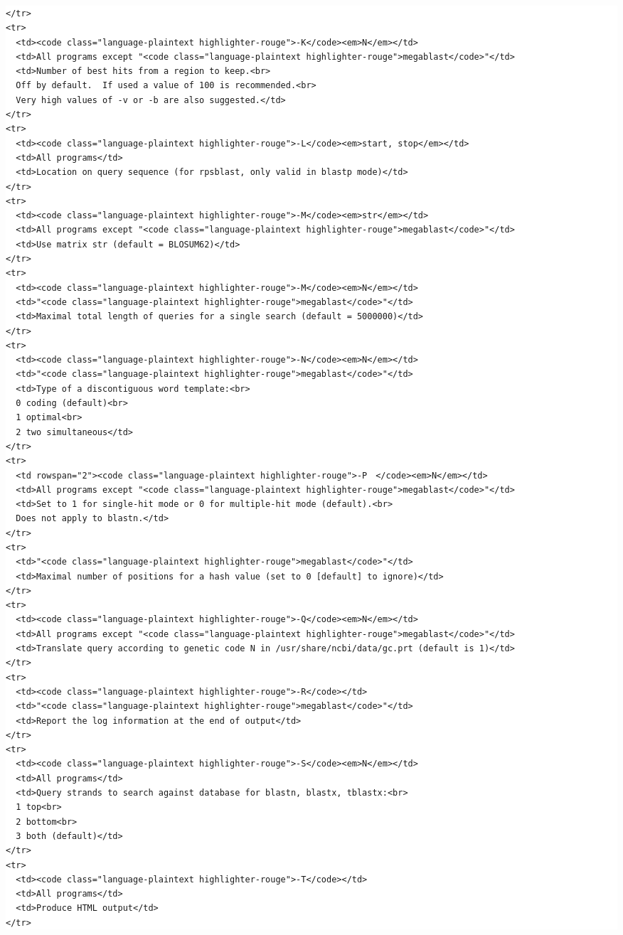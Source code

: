     </tr>
    <tr>
      <td><code class="language-plaintext highlighter-rouge">-K</code><em>N</em></td>
      <td>All programs except "<code class="language-plaintext highlighter-rouge">megablast</code>"</td>
      <td>Number of best hits from a region to keep.<br>
      Off by default.  If used a value of 100 is recommended.<br>
      Very high values of -v or -b are also suggested.</td>
    </tr>
    <tr>
      <td><code class="language-plaintext highlighter-rouge">-L</code><em>start, stop</em></td>
      <td>All programs</td>
      <td>Location on query sequence (for rpsblast, only valid in blastp mode)</td>
    </tr>
    <tr>
      <td><code class="language-plaintext highlighter-rouge">-M</code><em>str</em></td>
      <td>All programs except "<code class="language-plaintext highlighter-rouge">megablast</code>"</td>
      <td>Use matrix str (default = BLOSUM62)</td>
    </tr>
    <tr>
      <td><code class="language-plaintext highlighter-rouge">-M</code><em>N</em></td>
      <td>"<code class="language-plaintext highlighter-rouge">megablast</code>"</td>
      <td>Maximal total length of queries for a single search (default = 5000000)</td>
    </tr>
    <tr>
      <td><code class="language-plaintext highlighter-rouge">-N</code><em>N</em></td>
      <td>"<code class="language-plaintext highlighter-rouge">megablast</code>"</td>
      <td>Type of a discontiguous word template:<br>
      0 coding (default)<br>
      1 optimal<br>
      2 two simultaneous</td>
    </tr>
    <tr>
      <td rowspan="2"><code class="language-plaintext highlighter-rouge">-P　</code><em>N</em></td>
      <td>All programs except "<code class="language-plaintext highlighter-rouge">megablast</code>"</td>
      <td>Set to 1 for single-hit mode or 0 for multiple-hit mode (default).<br>
      Does not apply to blastn.</td>
    </tr>
    <tr>
      <td>"<code class="language-plaintext highlighter-rouge">megablast</code>"</td>
      <td>Maximal number of positions for a hash value (set to 0 [default] to ignore)</td>
    </tr>
    <tr>
      <td><code class="language-plaintext highlighter-rouge">-Q</code><em>N</em></td>
      <td>All programs except "<code class="language-plaintext highlighter-rouge">megablast</code>"</td>
      <td>Translate query according to genetic code N in /usr/share/ncbi/data/gc.prt (default is 1)</td>
    </tr>
    <tr>
      <td><code class="language-plaintext highlighter-rouge">-R</code></td>
      <td>"<code class="language-plaintext highlighter-rouge">megablast</code>"</td>
      <td>Report the log information at the end of output</td>
    </tr>
    <tr>
      <td><code class="language-plaintext highlighter-rouge">-S</code><em>N</em></td>
      <td>All programs</td>
      <td>Query strands to search against database for blastn, blastx, tblastx:<br>
      1 top<br>
      2 bottom<br>
      3 both (default)</td>
    </tr>
    <tr>
      <td><code class="language-plaintext highlighter-rouge">-T</code></td>
      <td>All programs</td>
      <td>Produce HTML output</td>
    </tr>